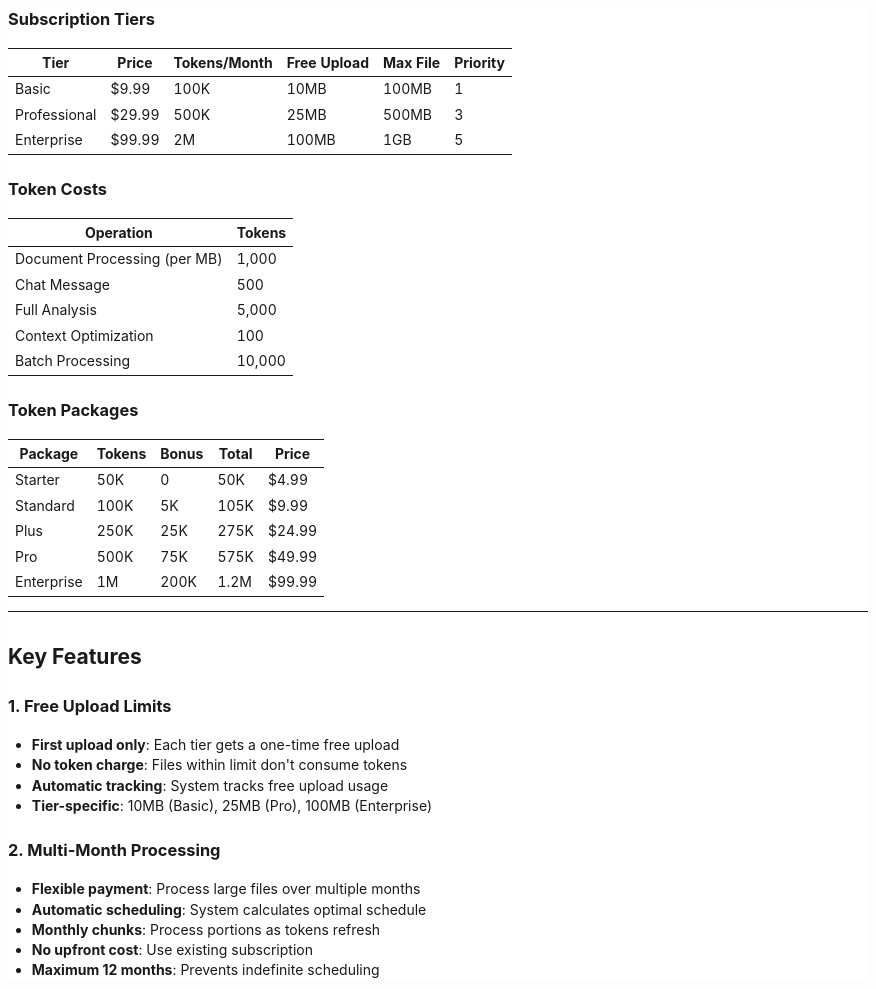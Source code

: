 ### Subscription Tiers

| Tier | Price | Tokens/Month | Free Upload | Max File | Priority |
|------|-------|--------------|-------------|----------|----------|
| Basic | $9.99 | 100K | 10MB | 100MB | 1 |
| Professional | $29.99 | 500K | 25MB | 500MB | 3 |
| Enterprise | $99.99 | 2M | 100MB | 1GB | 5 |

### Token Costs

| Operation | Tokens |
|-----------|--------|
| Document Processing (per MB) | 1,000 |
| Chat Message | 500 |
| Full Analysis | 5,000 |
| Context Optimization | 100 |
| Batch Processing | 10,000 |

### Token Packages

| Package | Tokens | Bonus | Total | Price |
|---------|--------|-------|-------|-------|
| Starter | 50K | 0 | 50K | $4.99 |
| Standard | 100K | 5K | 105K | $9.99 |
| Plus | 250K | 25K | 275K | $24.99 |
| Pro | 500K | 75K | 575K | $49.99 |
| Enterprise | 1M | 200K | 1.2M | $99.99 |

---

## Key Features

### 1. Free Upload Limits
- **First upload only**: Each tier gets a one-time free upload
- **No token charge**: Files within limit don't consume tokens
- **Automatic tracking**: System tracks free upload usage
- **Tier-specific**: 10MB (Basic), 25MB (Pro), 100MB (Enterprise)

### 2. Multi-Month Processing
- **Flexible payment**: Process large files over multiple months
- **Automatic scheduling**: System calculates optimal schedule
- **Monthly chunks**: Process portions as tokens refresh
- **No upfront cost**: Use existing subscription
- **Maximum 12 months**: Prevents indefinite scheduling
